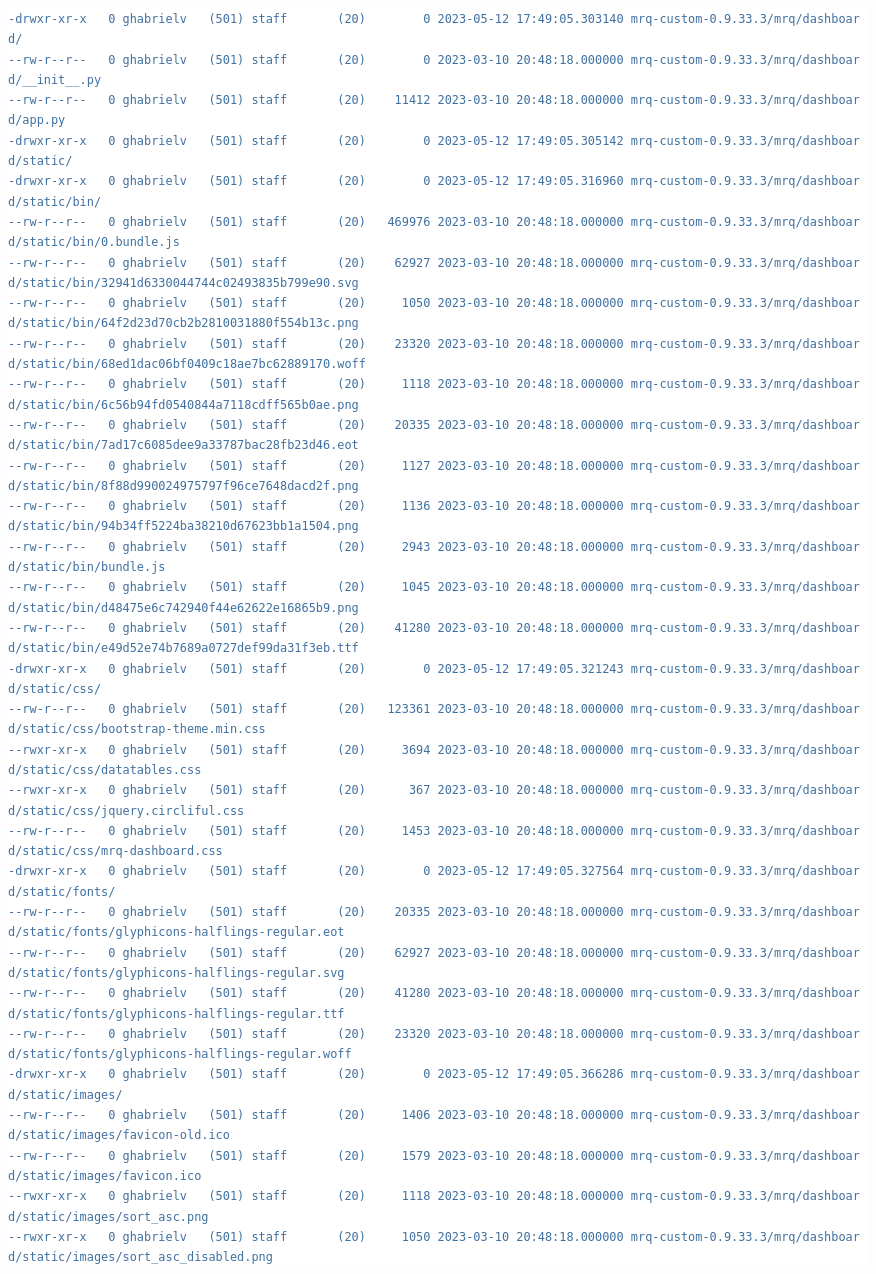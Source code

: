 ```diff
-drwxr-xr-x   0 ghabrielv   (501) staff       (20)        0 2023-05-12 17:49:05.303140 mrq-custom-0.9.33.3/mrq/dashboard/
--rw-r--r--   0 ghabrielv   (501) staff       (20)        0 2023-03-10 20:48:18.000000 mrq-custom-0.9.33.3/mrq/dashboard/__init__.py
--rw-r--r--   0 ghabrielv   (501) staff       (20)    11412 2023-03-10 20:48:18.000000 mrq-custom-0.9.33.3/mrq/dashboard/app.py
-drwxr-xr-x   0 ghabrielv   (501) staff       (20)        0 2023-05-12 17:49:05.305142 mrq-custom-0.9.33.3/mrq/dashboard/static/
-drwxr-xr-x   0 ghabrielv   (501) staff       (20)        0 2023-05-12 17:49:05.316960 mrq-custom-0.9.33.3/mrq/dashboard/static/bin/
--rw-r--r--   0 ghabrielv   (501) staff       (20)   469976 2023-03-10 20:48:18.000000 mrq-custom-0.9.33.3/mrq/dashboard/static/bin/0.bundle.js
--rw-r--r--   0 ghabrielv   (501) staff       (20)    62927 2023-03-10 20:48:18.000000 mrq-custom-0.9.33.3/mrq/dashboard/static/bin/32941d6330044744c02493835b799e90.svg
--rw-r--r--   0 ghabrielv   (501) staff       (20)     1050 2023-03-10 20:48:18.000000 mrq-custom-0.9.33.3/mrq/dashboard/static/bin/64f2d23d70cb2b2810031880f554b13c.png
--rw-r--r--   0 ghabrielv   (501) staff       (20)    23320 2023-03-10 20:48:18.000000 mrq-custom-0.9.33.3/mrq/dashboard/static/bin/68ed1dac06bf0409c18ae7bc62889170.woff
--rw-r--r--   0 ghabrielv   (501) staff       (20)     1118 2023-03-10 20:48:18.000000 mrq-custom-0.9.33.3/mrq/dashboard/static/bin/6c56b94fd0540844a7118cdff565b0ae.png
--rw-r--r--   0 ghabrielv   (501) staff       (20)    20335 2023-03-10 20:48:18.000000 mrq-custom-0.9.33.3/mrq/dashboard/static/bin/7ad17c6085dee9a33787bac28fb23d46.eot
--rw-r--r--   0 ghabrielv   (501) staff       (20)     1127 2023-03-10 20:48:18.000000 mrq-custom-0.9.33.3/mrq/dashboard/static/bin/8f88d990024975797f96ce7648dacd2f.png
--rw-r--r--   0 ghabrielv   (501) staff       (20)     1136 2023-03-10 20:48:18.000000 mrq-custom-0.9.33.3/mrq/dashboard/static/bin/94b34ff5224ba38210d67623bb1a1504.png
--rw-r--r--   0 ghabrielv   (501) staff       (20)     2943 2023-03-10 20:48:18.000000 mrq-custom-0.9.33.3/mrq/dashboard/static/bin/bundle.js
--rw-r--r--   0 ghabrielv   (501) staff       (20)     1045 2023-03-10 20:48:18.000000 mrq-custom-0.9.33.3/mrq/dashboard/static/bin/d48475e6c742940f44e62622e16865b9.png
--rw-r--r--   0 ghabrielv   (501) staff       (20)    41280 2023-03-10 20:48:18.000000 mrq-custom-0.9.33.3/mrq/dashboard/static/bin/e49d52e74b7689a0727def99da31f3eb.ttf
-drwxr-xr-x   0 ghabrielv   (501) staff       (20)        0 2023-05-12 17:49:05.321243 mrq-custom-0.9.33.3/mrq/dashboard/static/css/
--rw-r--r--   0 ghabrielv   (501) staff       (20)   123361 2023-03-10 20:48:18.000000 mrq-custom-0.9.33.3/mrq/dashboard/static/css/bootstrap-theme.min.css
--rwxr-xr-x   0 ghabrielv   (501) staff       (20)     3694 2023-03-10 20:48:18.000000 mrq-custom-0.9.33.3/mrq/dashboard/static/css/datatables.css
--rwxr-xr-x   0 ghabrielv   (501) staff       (20)      367 2023-03-10 20:48:18.000000 mrq-custom-0.9.33.3/mrq/dashboard/static/css/jquery.circliful.css
--rw-r--r--   0 ghabrielv   (501) staff       (20)     1453 2023-03-10 20:48:18.000000 mrq-custom-0.9.33.3/mrq/dashboard/static/css/mrq-dashboard.css
-drwxr-xr-x   0 ghabrielv   (501) staff       (20)        0 2023-05-12 17:49:05.327564 mrq-custom-0.9.33.3/mrq/dashboard/static/fonts/
--rw-r--r--   0 ghabrielv   (501) staff       (20)    20335 2023-03-10 20:48:18.000000 mrq-custom-0.9.33.3/mrq/dashboard/static/fonts/glyphicons-halflings-regular.eot
--rw-r--r--   0 ghabrielv   (501) staff       (20)    62927 2023-03-10 20:48:18.000000 mrq-custom-0.9.33.3/mrq/dashboard/static/fonts/glyphicons-halflings-regular.svg
--rw-r--r--   0 ghabrielv   (501) staff       (20)    41280 2023-03-10 20:48:18.000000 mrq-custom-0.9.33.3/mrq/dashboard/static/fonts/glyphicons-halflings-regular.ttf
--rw-r--r--   0 ghabrielv   (501) staff       (20)    23320 2023-03-10 20:48:18.000000 mrq-custom-0.9.33.3/mrq/dashboard/static/fonts/glyphicons-halflings-regular.woff
-drwxr-xr-x   0 ghabrielv   (501) staff       (20)        0 2023-05-12 17:49:05.366286 mrq-custom-0.9.33.3/mrq/dashboard/static/images/
--rw-r--r--   0 ghabrielv   (501) staff       (20)     1406 2023-03-10 20:48:18.000000 mrq-custom-0.9.33.3/mrq/dashboard/static/images/favicon-old.ico
--rw-r--r--   0 ghabrielv   (501) staff       (20)     1579 2023-03-10 20:48:18.000000 mrq-custom-0.9.33.3/mrq/dashboard/static/images/favicon.ico
--rwxr-xr-x   0 ghabrielv   (501) staff       (20)     1118 2023-03-10 20:48:18.000000 mrq-custom-0.9.33.3/mrq/dashboard/static/images/sort_asc.png
--rwxr-xr-x   0 ghabrielv   (501) staff       (20)     1050 2023-03-10 20:48:18.000000 mrq-custom-0.9.33.3/mrq/dashboard/static/images/sort_asc_disabled.png
```